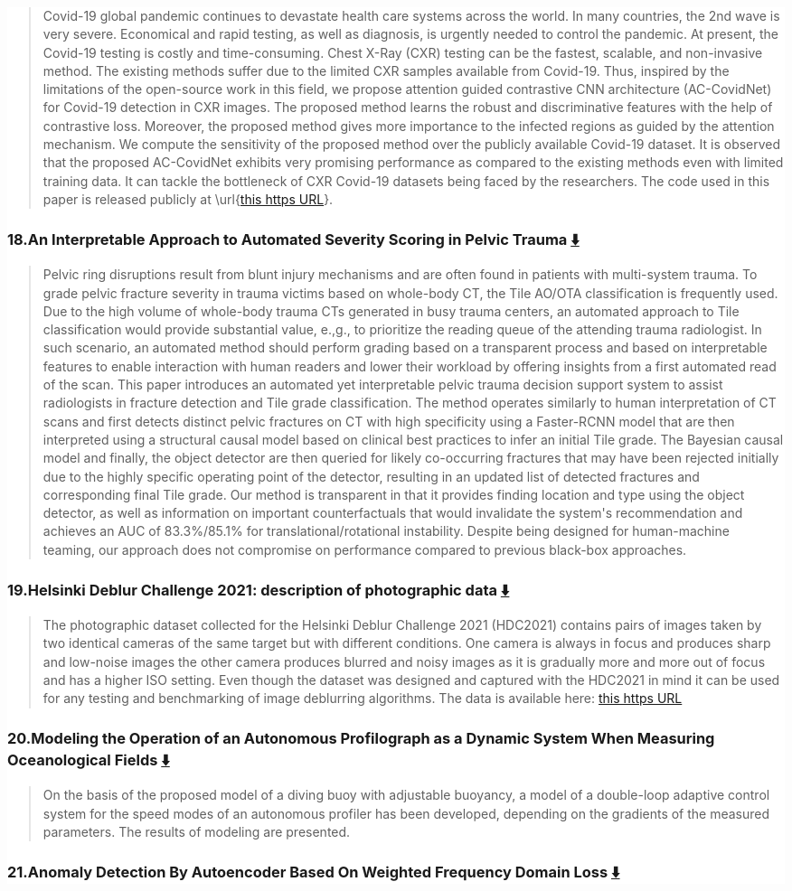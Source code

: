 >  Covid-19 global pandemic continues to devastate health care systems across the world. In many countries, the 2nd wave is very severe. Economical and rapid testing, as well as diagnosis, is urgently needed to control the pandemic. At present, the Covid-19 testing is costly and time-consuming. Chest X-Ray (CXR) testing can be the fastest, scalable, and non-invasive method. The existing methods suffer due to the limited CXR samples available from Covid-19. Thus, inspired by the limitations of the open-source work in this field, we propose attention guided contrastive CNN architecture (AC-CovidNet) for Covid-19 detection in CXR images. The proposed method learns the robust and discriminative features with the help of contrastive loss. Moreover, the proposed method gives more importance to the infected regions as guided by the attention mechanism. We compute the sensitivity of the proposed method over the publicly available Covid-19 dataset. It is observed that the proposed AC-CovidNet exhibits very promising performance as compared to the existing methods even with limited training data. It can tackle the bottleneck of CXR Covid-19 datasets being faced by the researchers. The code used in this paper is released publicly at \url{<a class="link-external link-https" href="https://github.com/shivram1987/AC-CovidNet/" rel="external noopener nofollow">this https URL</a>}.      
### 18.An Interpretable Approach to Automated Severity Scoring in Pelvic Trauma  [ :arrow_down: ](https://arxiv.org/pdf/2105.10238.pdf)
>  Pelvic ring disruptions result from blunt injury mechanisms and are often found in patients with multi-system trauma. To grade pelvic fracture severity in trauma victims based on whole-body CT, the Tile AO/OTA classification is frequently used. Due to the high volume of whole-body trauma CTs generated in busy trauma centers, an automated approach to Tile classification would provide substantial value, e.,g., to prioritize the reading queue of the attending trauma radiologist. In such scenario, an automated method should perform grading based on a transparent process and based on interpretable features to enable interaction with human readers and lower their workload by offering insights from a first automated read of the scan. This paper introduces an automated yet interpretable pelvic trauma decision support system to assist radiologists in fracture detection and Tile grade classification. The method operates similarly to human interpretation of CT scans and first detects distinct pelvic fractures on CT with high specificity using a Faster-RCNN model that are then interpreted using a structural causal model based on clinical best practices to infer an initial Tile grade. The Bayesian causal model and finally, the object detector are then queried for likely co-occurring fractures that may have been rejected initially due to the highly specific operating point of the detector, resulting in an updated list of detected fractures and corresponding final Tile grade. Our method is transparent in that it provides finding location and type using the object detector, as well as information on important counterfactuals that would invalidate the system's recommendation and achieves an AUC of 83.3%/85.1% for translational/rotational instability. Despite being designed for human-machine teaming, our approach does not compromise on performance compared to previous black-box approaches.      
### 19.Helsinki Deblur Challenge 2021: description of photographic data  [ :arrow_down: ](https://arxiv.org/pdf/2105.10233.pdf)
>  The photographic dataset collected for the Helsinki Deblur Challenge 2021 (HDC2021) contains pairs of images taken by two identical cameras of the same target but with different conditions. One camera is always in focus and produces sharp and low-noise images the other camera produces blurred and noisy images as it is gradually more and more out of focus and has a higher ISO setting. Even though the dataset was designed and captured with the HDC2021 in mind it can be used for any testing and benchmarking of image deblurring algorithms. The data is available here: <a class="link-external link-https" href="https://doi.org/10.5281/zenodo.477228" rel="external noopener nofollow">this https URL</a>      
### 20.Modeling the Operation of an Autonomous Profilograph as a Dynamic System When Measuring Oceanological Fields  [ :arrow_down: ](https://arxiv.org/pdf/2105.10224.pdf)
>  On the basis of the proposed model of a diving buoy with adjustable buoyancy, a model of a double-loop adaptive control system for the speed modes of an autonomous profiler has been developed, depending on the gradients of the measured parameters. The results of modeling are presented.      
### 21.Anomaly Detection By Autoencoder Based On Weighted Frequency Domain Loss  [ :arrow_down: ](https://arxiv.org/pdf/2105.10214.pdf)